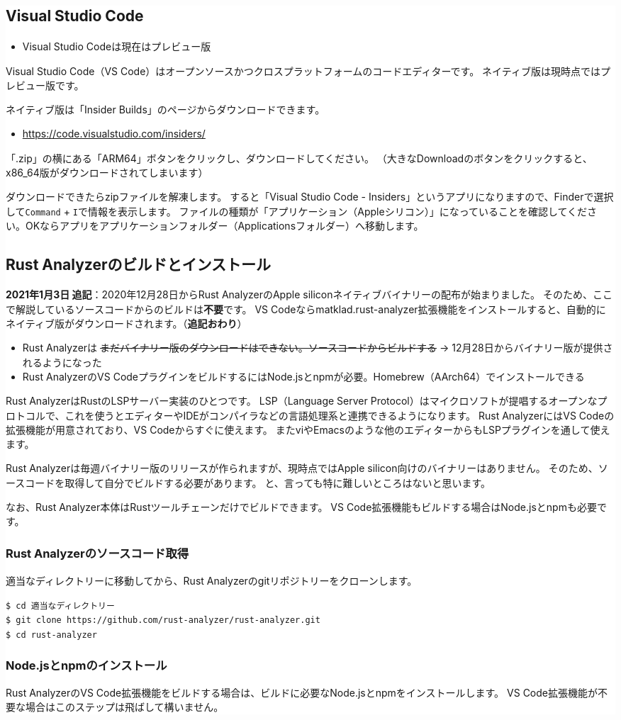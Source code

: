 ## Visual Studio Code

- Visual Studio Codeは現在はプレビュー版

Visual Studio Code（VS Code）はオープンソースかつクロスプラットフォームのコードエディターです。
ネイティブ版は現時点ではプレビュー版です。

ネイティブ版は「Insider Builds」のページからダウンロードできます。

- https://code.visualstudio.com/insiders/

「.zip」の横にある「ARM64」ボタンをクリックし、ダウンロードしてください。
（大きなDownloadのボタンをクリックすると、x86_64版がダウンロードされてしまいます）

ダウンロードできたらzipファイルを解凍します。
すると「Visual Studio Code - Insiders」というアプリになりますので、Finderで選択して`Command` + `I`で情報を表示します。
ファイルの種類が「アプリケーション（Appleシリコン）」になっていることを確認してください。OKならアプリをアプリケーションフォルダー（Applicationsフォルダー）へ移動します。


## Rust Analyzerのビルドとインストール

**2021年1月3日 追記**：2020年12月28日からRust AnalyzerのApple siliconネイティブバイナリーの配布が始まりました。
そのため、ここで解説しているソースコードからのビルドは**不要**です。
VS Codeならmatklad.rust-analyzer拡張機能をインストールすると、自動的にネイティブ版がダウンロードされます。（**追記おわり**）

- Rust Analyzerは ~~まだバイナリー版のダウンロードはできない。ソースコードからビルドする~~ → 12月28日からバイナリー版が提供されるようになった
- Rust AnalyzerのVS CodeプラグインをビルドするにはNode.jsとnpmが必要。Homebrew（AArch64）でインストールできる

Rust AnalyzerはRustのLSPサーバー実装のひとつです。
LSP（Language Server Protocol）はマイクロソフトが提唱するオープンなプロトコルで、これを使うとエディターやIDEがコンパイラなどの言語処理系と連携できるようになります。
Rust AnalyzerにはVS Codeの拡張機能が用意されており、VS Codeからすぐに使えます。
またviやEmacsのような他のエディターからもLSPプラグインを通して使えます。

Rust Analyzerは毎週バイナリー版のリリースが作られますが、現時点ではApple silicon向けのバイナリーはありません。
そのため、ソースコードを取得して自分でビルドする必要があります。
と、言っても特に難しいところはないと思います。

なお、Rust Analyzer本体はRustツールチェーンだけでビルドできます。
VS Code拡張機能もビルドする場合はNode.jsとnpmも必要です。


### Rust Analyzerのソースコード取得

適当なディレクトリーに移動してから、Rust Analyzerのgitリポジトリーをクローンします。

```bash
$ cd 適当なディレクトリー
$ git clone https://github.com/rust-analyzer/rust-analyzer.git
$ cd rust-analyzer
```


### Node.jsとnpmのインストール

Rust AnalyzerのVS Code拡張機能をビルドする場合は、ビルドに必要なNode.jsとnpmをインストールします。
VS Code拡張機能が不要な場合はこのステップは飛ばして構いません。
